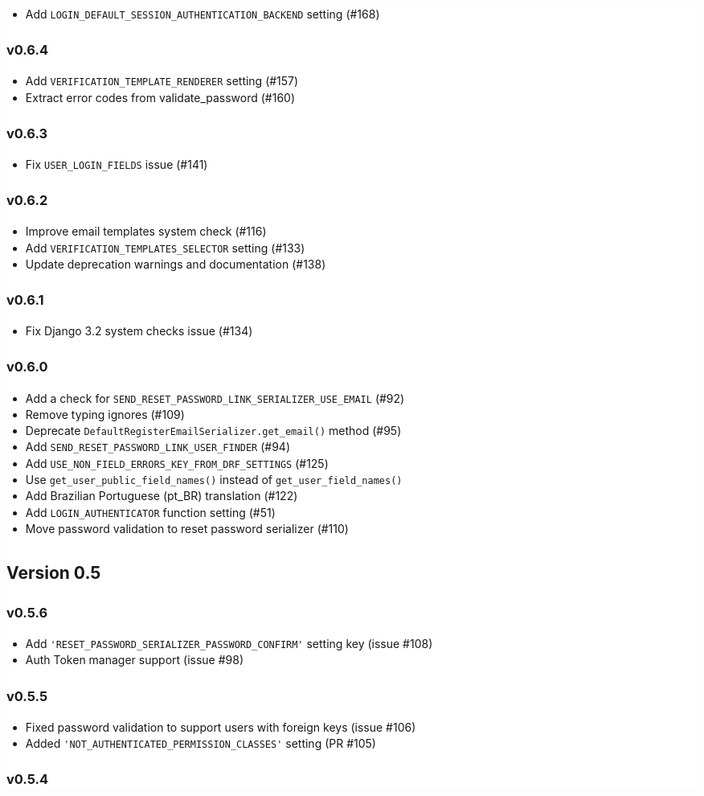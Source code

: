 *   Add `LOGIN_DEFAULT_SESSION_AUTHENTICATION_BACKEND` setting (#168)


### v0.6.4

*   Add `VERIFICATION_TEMPLATE_RENDERER` setting (#157)
*   Extract error codes from validate_password (#160)


### v0.6.3

*   Fix `USER_LOGIN_FIELDS` issue (#141)


### v0.6.2

*   Improve email templates system check (#116)
*   Add `VERIFICATION_TEMPLATES_SELECTOR` setting (#133)
*   Update deprecation warnings and documentation (#138)


### v0.6.1

*   Fix Django 3.2 system checks issue (#134)


### v0.6.0

*   Add a check for `SEND_RESET_PASSWORD_LINK_SERIALIZER_USE_EMAIL` (#92)
*   Remove typing ignores (#109)
*   Deprecate `DefaultRegisterEmailSerializer.get_email()` method (#95)
*   Add `SEND_RESET_PASSWORD_LINK_USER_FINDER` (#94)
*   Add `USE_NON_FIELD_ERRORS_KEY_FROM_DRF_SETTINGS` (#125)
*   Use `get_user_public_field_names()` instead of `get_user_field_names()`
*   Add Brazilian Portuguese (pt_BR) translation (#122)
*   Add `LOGIN_AUTHENTICATOR` function setting (#51)
*   Move password validation to reset password serializer (#110)


## Version 0.5


### v0.5.6

*   Add `'RESET_PASSWORD_SERIALIZER_PASSWORD_CONFIRM'` setting key (issue #108)
*   Auth Token manager support (issue #98)



### v0.5.5

*   Fixed password validation to support users with foreign keys (issue #106)
*   Added `'NOT_AUTHENTICATED_PERMISSION_CLASSES'` setting (PR #105)

### v0.5.4

